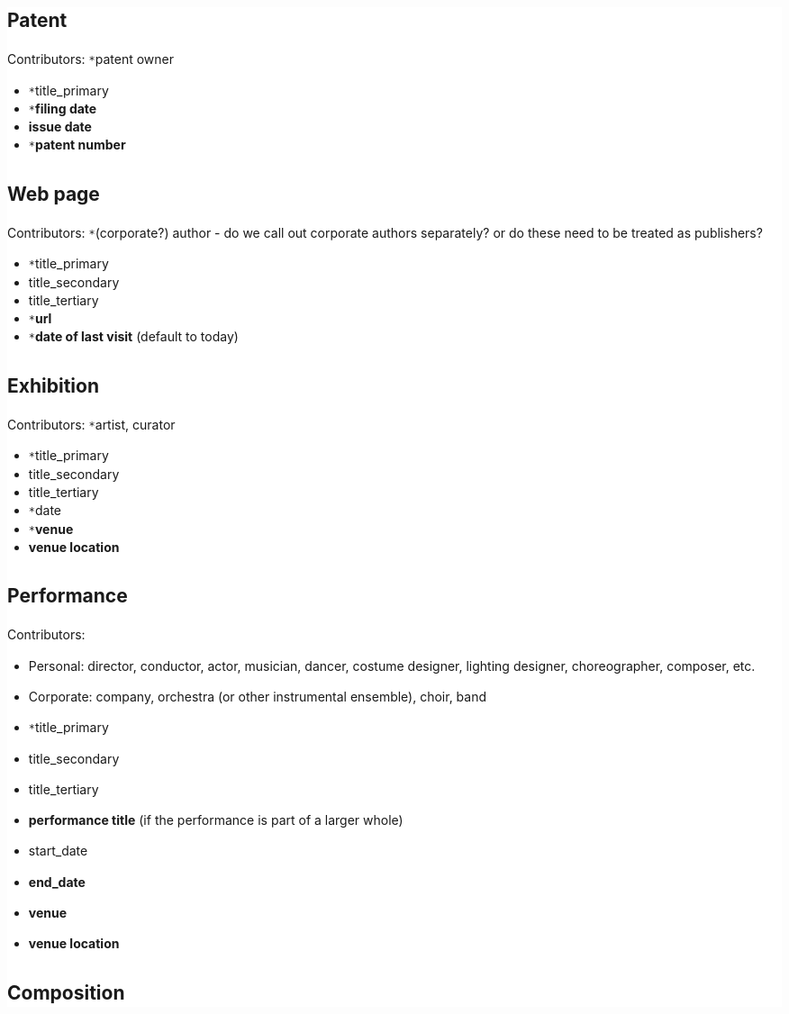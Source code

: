 ## Patent ##

Contributors:
`*`patent owner

  * `*`title\_primary
  * `*`**filing date**
  * **issue date**
  * `*`**patent number**

## Web page ##

Contributors:
`*`(corporate?) author - do we call out corporate authors separately? or do these need to be treated as publishers?

  * `*`title\_primary
  * title\_secondary
  * title\_tertiary
  * `*`**url**
  * `*`**date of last visit** (default to today)

## Exhibition ##

Contributors:
`*`artist, curator

  * `*`title\_primary
  * title\_secondary
  * title\_tertiary
  * `*`date
  * `*`**venue**
  * **venue location**

## Performance ##

Contributors:

  * Personal: director, conductor, actor, musician, dancer, costume designer, lighting designer, choreographer, composer, etc.
  * Corporate: company, orchestra (or other instrumental ensemble), choir, band

  * `*`title\_primary
  * title\_secondary
  * title\_tertiary
  * **performance title** (if the performance is part of a larger whole)
  * start\_date
  * **end\_date**
  * **venue**
  * **venue location**

## Composition ##
